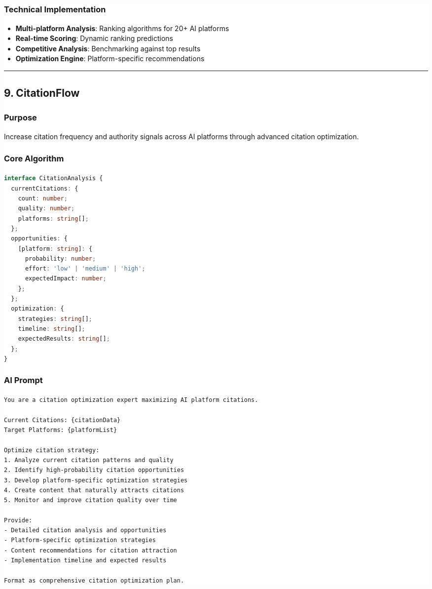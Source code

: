 ### Technical Implementation
- **Multi-platform Analysis**: Ranking algorithms for 20+ AI platforms
- **Real-time Scoring**: Dynamic ranking predictions
- **Competitive Analysis**: Benchmarking against top results
- **Optimization Engine**: Platform-specific recommendations

---

## 9. CitationFlow

### Purpose
Increase citation frequency and authority signals across AI platforms through advanced citation optimization.

### Core Algorithm
```typescript
interface CitationAnalysis {
  currentCitations: {
    count: number;
    quality: number;
    platforms: string[];
  };
  opportunities: {
    [platform: string]: {
      probability: number;
      effort: 'low' | 'medium' | 'high';
      expectedImpact: number;
    };
  };
  optimization: {
    strategies: string[];
    timeline: string[];
    expectedResults: string[];
  };
}
```

### AI Prompt
```
You are a citation optimization expert maximizing AI platform citations.

Current Citations: {citationData}
Target Platforms: {platformList}

Optimize citation strategy:
1. Analyze current citation patterns and quality
2. Identify high-probability citation opportunities
3. Develop platform-specific optimization strategies
4. Create content that naturally attracts citations
5. Monitor and improve citation quality over time

Provide:
- Detailed citation analysis and opportunities
- Platform-specific optimization strategies
- Content recommendations for citation attraction
- Implementation timeline and expected results

Format as comprehensive citation optimization plan.
```
